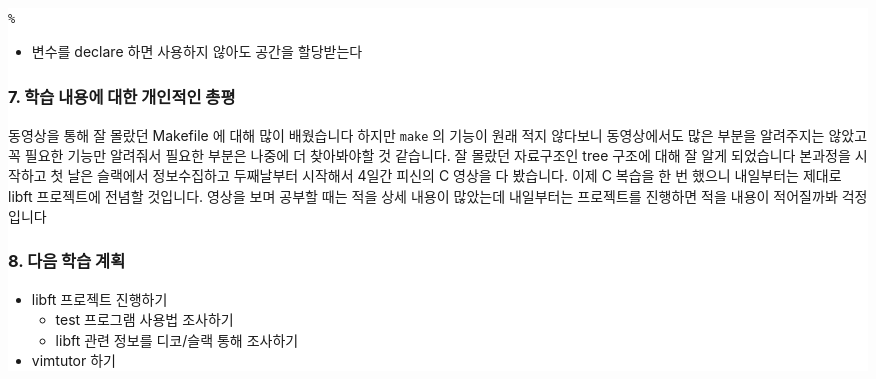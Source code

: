 ```bash
%
```
- 변수를 declare 하면 사용하지 않아도 공간을 할당받는다

### 7. 학습 내용에 대한 개인적인 총평
동영상을 통해 잘 몰랐던 Makefile 에 대해 많이 배웠습니다 하지만 `make` 의 기능이 원래 적지 않다보니 동영상에서도 많은 부분을 알려주지는 않았고 꼭 필요한 기능만 알려줘서 필요한 부분은 나중에 더 찾아봐야할 것 같습니다. 잘 몰랐던 자료구조인 tree 구조에 대해 잘 알게 되었습니다
본과정을 시작하고 첫 날은 슬랙에서 정보수집하고 두째날부터 시작해서 4일간 피신의 C 영상을 다 봤습니다. 이제 C 복습을 한 번 했으니 내일부터는 제대로 libft 프로젝트에 전념할 것입니다. 영상을 보며 공부할 때는 적을 상세 내용이 많았는데 내일부터는 프로젝트를 진행하면 적을 내용이 적어질까봐 걱정입니다

### 8. 다음 학습 계획
- libft 프로젝트 진행하기
  - test 프로그램 사용법 조사하기
  - libft 관련 정보를 디코/슬랙 통해 조사하기
- vimtutor 하기
